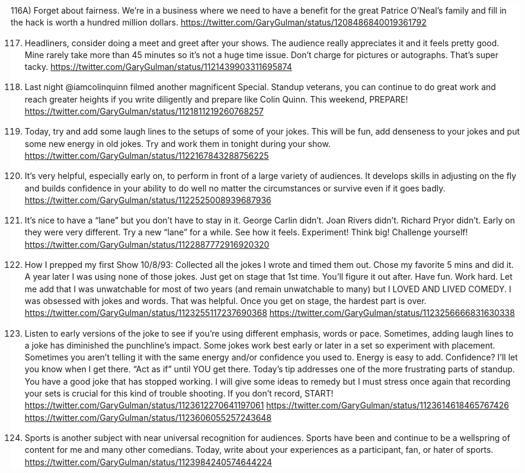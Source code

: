 116A) Forget about fairness. We’re in a business where we need to have a benefit for the great Patrice O’Neal’s family and fill in the hack is worth a hundred million dollars. 
https://twitter.com/GaryGulman/status/1208486840019361792

117) Headliners, consider doing a meet and greet after your shows. The audience really appreciates it and it feels pretty good. Mine rarely take more than 45 minutes so it’s not a huge time issue. Don’t charge for pictures or autographs. That’s super tacky.
https://twitter.com/GaryGulman/status/1121439903311695874

118) Last night @iamcolinquinn filmed another magnificent Special. Standup veterans, you can continue to do great work and reach greater heights if you write diligently and prepare like Colin Quinn. This weekend, PREPARE!
https://twitter.com/GaryGulman/status/1121811219260768257

119) Today, try and add some laugh lines to the setups of some of your jokes. This will be fun, add denseness to your jokes and put some new energy in old jokes. Try and work them in tonight during your show. 
https://twitter.com/GaryGulman/status/1122167843288756225

120) It’s very helpful, especially early on, to perform in front of a large variety of audiences. It develops skills in adjusting on the fly and builds confidence in your ability to do well no matter the circumstances or survive even if it goes badly. 
https://twitter.com/GaryGulman/status/1122525008939687936

121) It’s nice to have a “lane” but you don’t have to stay in it. George Carlin didn’t. Joan Rivers didn’t. Richard Pryor didn’t. Early on they were very different. Try a new “lane” for a while. See how it feels. Experiment! Think big! Challenge yourself!
https://twitter.com/GaryGulman/status/1122887772916920320

122) How I prepped my first Show 10/8/93: Collected all the jokes I wrote and timed them out. Chose my favorite 5 mins and did it. A year later I was using none of those jokes. Just get on stage that 1st time. You’ll figure it out after. Have fun. Work hard.
Let me add that I was unwatchable for most of two years (and remain unwatchable to many) but I LOVED AND LIVED COMEDY. I was obsessed with jokes and words. That was helpful. Once you get on stage, the hardest part is over.
https://twitter.com/GaryGulman/status/1123255117237690368
https://twitter.com/GaryGulman/status/1123256666831630338

123) Listen to early versions of the joke to see if you’re using different emphasis, words or pace. Sometimes, adding laugh lines to a joke has diminished the punchline’s impact. Some jokes work best early or later in a set so experiment with placement.
Sometimes you aren’t telling it with the same energy and/or confidence you used to. Energy is easy to add. Confidence? I’ll let you know when I get there. “Act as if” until YOU get there.
Today’s tip addresses one of the more frustrating parts of standup. You have a good joke that has stopped working. I will give some ideas to remedy but I must stress once again that recording your sets is crucial for this kind of trouble shooting. If you don’t record, START!
https://twitter.com/GaryGulman/status/1123612270641197061
https://twitter.com/GaryGulman/status/1123614618465767426
https://twitter.com/GaryGulman/status/1123606055257243648

124) Sports is another subject with near universal recognition for audiences. Sports have been and continue to be a wellspring of content for me and many other comedians. Today, write about your experiences as a participant, fan, or hater of sports.
https://twitter.com/GaryGulman/status/1123984240574644224
